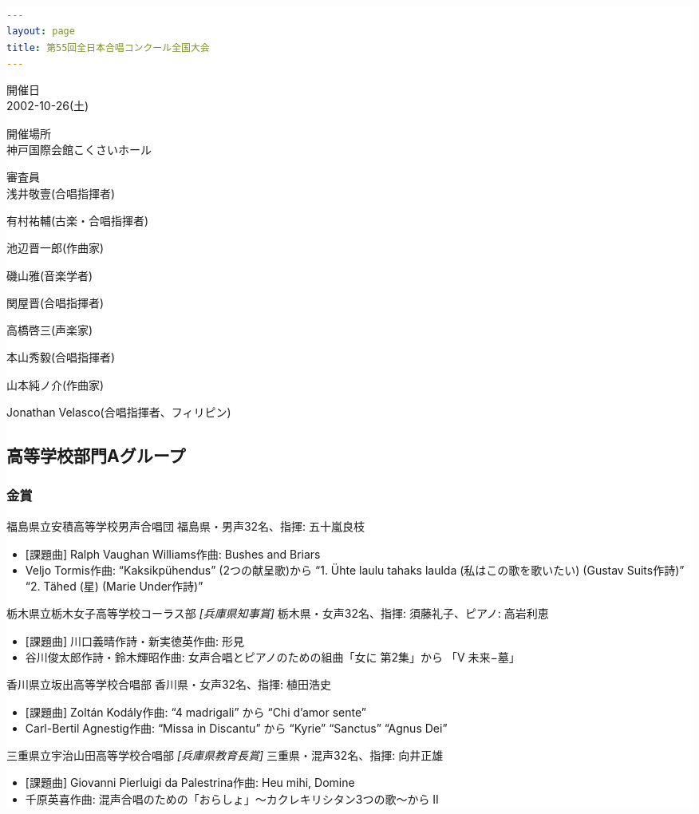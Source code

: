 ```yaml
---
layout: page
title: 第55回全日本合唱コンクール全国大会
---
```

開催日  
2002-10-26(土)

開催場所  
神戸国際会館こくさいホール

審査員  
浅井敬壹(合唱指揮者)

有村祐輔(古楽・合唱指揮者)

池辺晋一郎(作曲家)

磯山雅(音楽学者)

関屋晋(合唱指揮者)

高橋啓三(声楽家)

本山秀毅(合唱指揮者)

山本純ノ介(作曲家)

Jonathan Velasco(合唱指揮者、フィリピン)

高等学校部門Aグループ
---------------------

### 金賞

<span class="choir-name">福島県立安積高等学校男声合唱団</span>
福島県・男声32名、指揮: 五十嵐良枝

-   \[課題曲\] Ralph Vaughan Williams作曲: Bushes and Briars
-   Veljo Tormis作曲: “Kaksikpühendus” (2つの献呈歌)から “1. Ühte laulu tahaks laulda (私はこの歌を歌いたい) (Gustav Suits作詩)” “2. Tähed (星) (Marie Under作詩)”

<span class="choir-name">栃木県立栃木女子高等学校コーラス部</span> *\[兵庫県知事賞\]*
栃木県・女声32名、指揮: 須藤礼子、ピアノ: 高岩利恵

-   \[課題曲\] 川口義晴作詩・新実徳英作曲: 形見
-   谷川俊太郎作詩・鈴木輝昭作曲: 女声合唱とピアノのための組曲「女に 第2集」から 「Ⅴ 未来−墓」

<span class="choir-name">香川県立坂出高等学校合唱部</span>
香川県・女声32名、指揮: 植田浩史

-   \[課題曲\] Zoltán Kodály作曲: “4 madrigali” から “Chi d’amor sente”
-   Carl-Bertil Agnestig作曲: “Missa in Discantu” から “Kyrie” “Sanctus” “Agnus Dei”

<span class="choir-name">三重県立宇治山田高等学校合唱部</span> *\[兵庫県教育長賞\]*
三重県・混声32名、指揮: 向井正雄

-   \[課題曲\] Giovanni Pierluigi da Palestrina作曲: Heu mihi, Domine
-   千原英喜作曲: 混声合唱のための「おらしょ」〜カクレキリシタン3つの歌〜から Ⅱ
